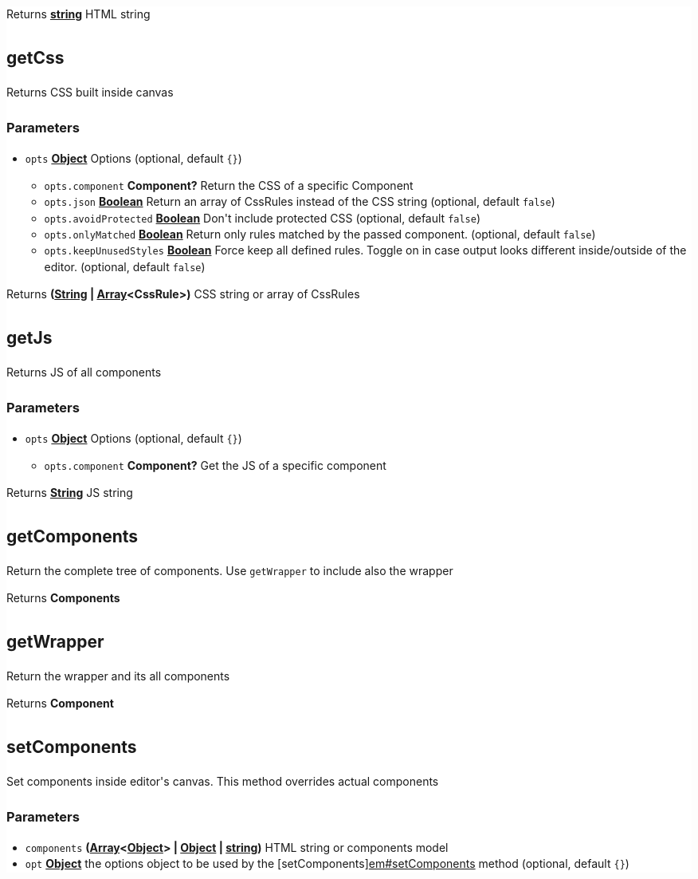 Returns **[string][16]** HTML string

## getCss

Returns CSS built inside canvas

### Parameters

*   `opts` **[Object][17]** Options (optional, default `{}`)

    *   `opts.component` **Component?** Return the CSS of a specific Component
    *   `opts.json` **[Boolean][18]** Return an array of CssRules instead of the CSS string (optional, default `false`)
    *   `opts.avoidProtected` **[Boolean][18]** Don't include protected CSS (optional, default `false`)
    *   `opts.onlyMatched` **[Boolean][18]** Return only rules matched by the passed component. (optional, default `false`)
    *   `opts.keepUnusedStyles` **[Boolean][18]** Force keep all defined rules. Toggle on in case output looks different inside/outside of the editor. (optional, default `false`)

Returns **([String][16] | [Array][19]\<CssRule>)** CSS string or array of CssRules

## getJs

Returns JS of all components

### Parameters

*   `opts` **[Object][17]** Options (optional, default `{}`)

    *   `opts.component` **Component?** Get the JS of a specific component

Returns **[String][16]** JS string

## getComponents

Return the complete tree of components. Use `getWrapper` to include also the wrapper

Returns **Components** 

## getWrapper

Return the wrapper and its all components

Returns **Component** 

## setComponents

Set components inside editor's canvas. This method overrides actual components

### Parameters

*   `components` **([Array][19]<[Object][17]> | [Object][17] | [string][16])** HTML string or components model
*   `opt` **[Object][17]** the options object to be used by the \[setComponents][em#setComponents][20] method (optional, default `{}`)


[1]: https://github.com/artf/grapesjs/blob/master/src/editor/config/config.js
[2]: /api/components.html
[3]: /api/keymaps.html
[4]: /api/style_manager.html
[5]: /api/storage_manager.html
[6]: /api/canvas.html
[7]: /api/rich_text_editor.html
[8]: /api/commands.html
[9]: /api/selector_manager.html
[10]: /api/block_manager.html
[11]: /api/assets.html
[12]: /api/modal_dialog.html
[13]: /api/device_manager.html
[14]: /api/parser.html
[15]: /api/pages.html
[16]: https://developer.mozilla.org/docs/Web/JavaScript/Reference/Global_Objects/String
[17]: https://developer.mozilla.org/docs/Web/JavaScript/Reference/Global_Objects/Object
[18]: https://developer.mozilla.org/docs/Web/JavaScript/Reference/Global_Objects/Boolean
[19]: https://developer.mozilla.org/docs/Web/JavaScript/Reference/Global_Objects/Array
[20]: em#setComponents
[21]: https://developer.mozilla.org/docs/Web/HTML/Element
[22]: https://developer.mozilla.org/docs/Web/JavaScript/Reference/Global_Objects/Number
[23]: https://developer.mozilla.org/docs/Web/JavaScript/Reference/Statements/function
[24]: https://github.com/artf/grapesjs/issues/1936